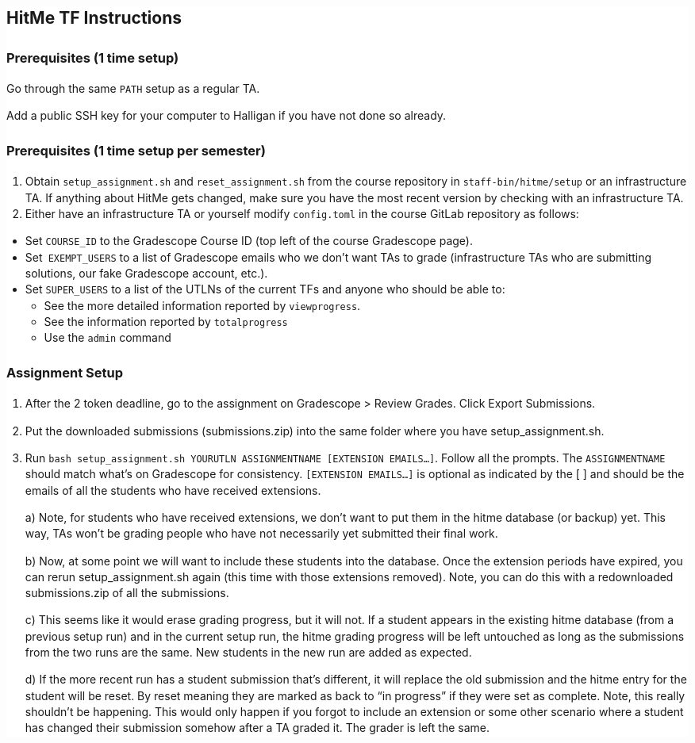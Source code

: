 
## HitMe TF Instructions 

### Prerequisites (1 time setup) 

Go through the same `PATH` setup as a regular TA.

Add a public SSH key for your computer to Halligan if you have not done so already. 

### Prerequisites (1 time setup per semester) 

1. Obtain `setup_assignment.sh` and `reset_assignment.sh` from the course repository in `staff-bin/hitme/setup` or an infrastructure TA. If anything about HitMe gets changed, make sure you have the most recent version by checking with an infrastructure TA.
2. Either have an infrastructure TA or yourself modify `config.toml` in the course GitLab repository as follows:
* Set `COURSE_ID` to the Gradescope Course ID (top left of the course Gradescope page).
* Set` EXEMPT_USERS` to a list of Gradescope emails who we don’t want TAs to grade (infrastructure TAs who are submitting solutions, our fake Gradescope account, etc.).
* Set `SUPER_USERS` to a list of the UTLNs of the current TFs and anyone who should be able to:
  * See the more detailed information reported by `viewprogress`.
  * See the information reported by `totalprogress`
  * Use the `admin` command

### Assignment Setup
1. After the 2 token deadline, go to the assignment on Gradescope > Review Grades. Click Export Submissions.
2. Put the downloaded submissions (submissions.zip) into the same folder where you have setup_assignment.sh.
3. Run `bash setup_assignment.sh YOURUTLN ASSIGNMENTNAME [EXTENSION EMAILS…]`. Follow all the prompts. The `ASSIGNMENTNAME` should match what’s on Gradescope for consistency. `[EXTENSION EMAILS…]` is optional as indicated by the [ ] and should be the emails of all the students who have received extensions. 

    a) Note, for students who have received extensions, we don’t want to put them in the hitme database (or backup) yet. This way, TAs won’t be grading people who have not necessarily yet submitted their final work.

    b) Now, at some point we will want to include these students into the database. Once the extension periods have expired, you can rerun setup_assignment.sh again (this time with those extensions removed). Note, you can do this with a redownloaded submissions.zip of all the submissions.

    c) This seems like it would erase grading progress, but it will not. If a student appears in the existing hitme database (from a previous setup run) and in the current setup run, the hitme grading progress will be left untouched as long as the submissions from the two runs are the same. New students in the new run are added as expected.

    d) If the more recent run has a student submission that’s different, it will replace the old submission and the hitme entry for the student will be reset. By reset meaning they are marked as back to “in progress” if they were set as complete. Note, this really shouldn’t be happening. This would only happen if you forgot to include an extension or some other scenario where a student has changed their submission somehow after a TA graded it. The grader is left the same.
